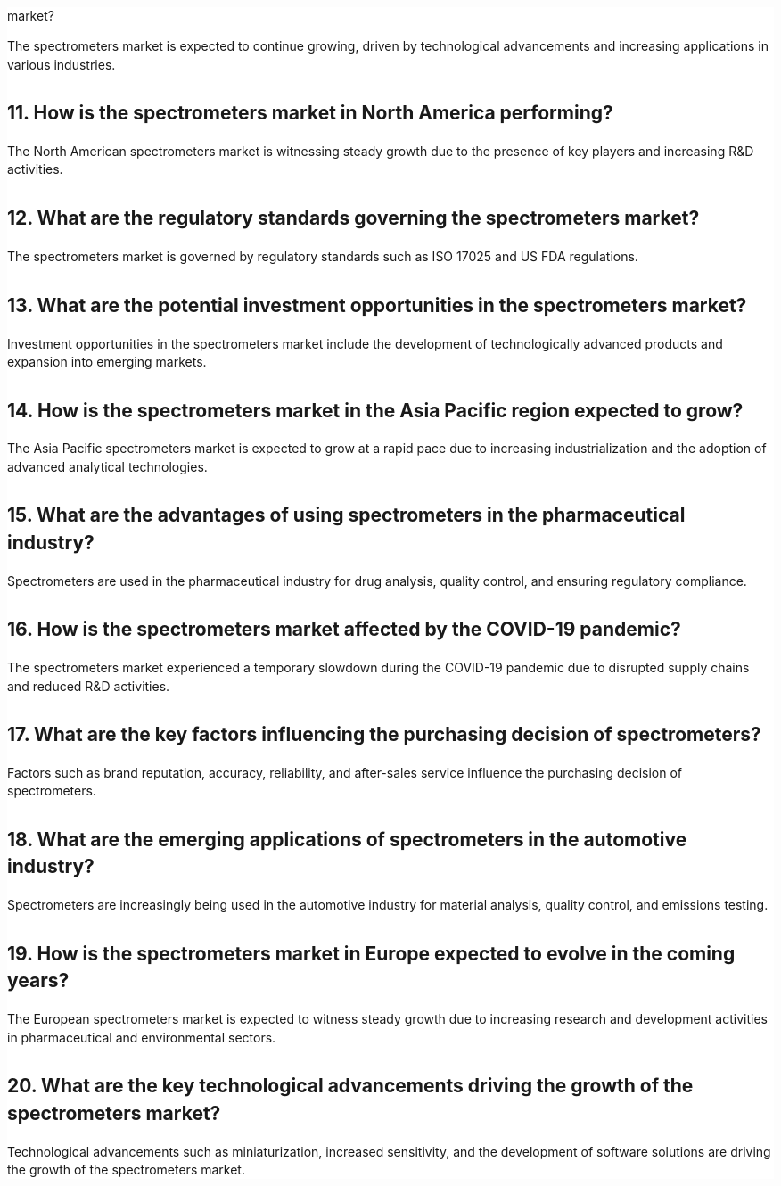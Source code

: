 market?</h2><p>The spectrometers market is expected to continue growing, driven by technological advancements and increasing applications in various industries.</p><h2>11. How is the spectrometers market in North America performing?</h2><p>The North American spectrometers market is witnessing steady growth due to the presence of key players and increasing R&D activities.</p><h2>12. What are the regulatory standards governing the spectrometers market?</h2><p>The spectrometers market is governed by regulatory standards such as ISO 17025 and US FDA regulations.</p><h2>13. What are the potential investment opportunities in the spectrometers market?</h2><p>Investment opportunities in the spectrometers market include the development of technologically advanced products and expansion into emerging markets.</p><h2>14. How is the spectrometers market in the Asia Pacific region expected to grow?</h2><p>The Asia Pacific spectrometers market is expected to grow at a rapid pace due to increasing industrialization and the adoption of advanced analytical technologies.</p><h2>15. What are the advantages of using spectrometers in the pharmaceutical industry?</h2><p>Spectrometers are used in the pharmaceutical industry for drug analysis, quality control, and ensuring regulatory compliance.</p><h2>16. How is the spectrometers market affected by the COVID-19 pandemic?</h2><p>The spectrometers market experienced a temporary slowdown during the COVID-19 pandemic due to disrupted supply chains and reduced R&D activities.</p><h2>17. What are the key factors influencing the purchasing decision of spectrometers?</h2><p>Factors such as brand reputation, accuracy, reliability, and after-sales service influence the purchasing decision of spectrometers.</p><h2>18. What are the emerging applications of spectrometers in the automotive industry?</h2><p>Spectrometers are increasingly being used in the automotive industry for material analysis, quality control, and emissions testing.</p><h2>19. How is the spectrometers market in Europe expected to evolve in the coming years?</h2><p>The European spectrometers market is expected to witness steady growth due to increasing research and development activities in pharmaceutical and environmental sectors.</p><h2>20. What are the key technological advancements driving the growth of the spectrometers market?</h2><p>Technological advancements such as miniaturization, increased sensitivity, and the development of software solutions are driving the growth of the spectrometers market.</p></body></html></strong></p>
